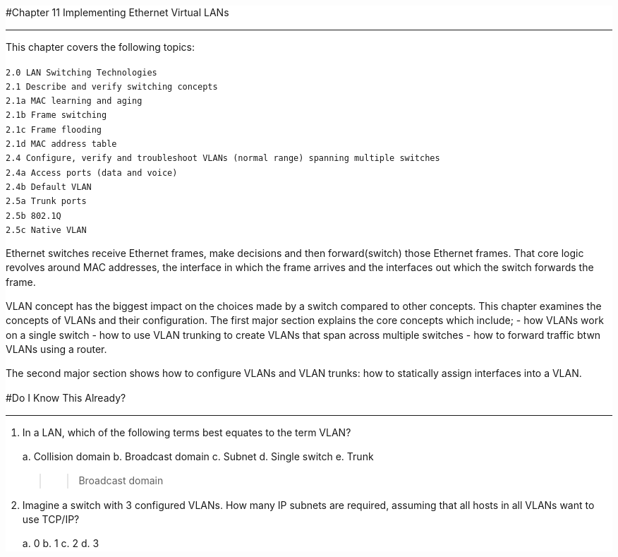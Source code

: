 #Chapter 11 Implementing Ethernet Virtual LANs
**************************************
This chapter covers the following topics:
    
    2.0 LAN Switching Technologies
    2.1 Describe and verify switching concepts
    2.1a MAC learning and aging
    2.1b Frame switching
    2.1c Frame flooding
    2.1d MAC address table
    2.4 Configure, verify and troubleshoot VLANs (normal range) spanning multiple switches
    2.4a Access ports (data and voice)
    2.4b Default VLAN
    2.5a Trunk ports
    2.5b 802.1Q
    2.5c Native VLAN
    
    
Ethernet switches receive Ethernet frames, make decisions and then forward(switch) those Ethernet frames.
That core logic revolves around MAC addresses, the interface in which the frame arrives and the interfaces out
which the switch forwards the frame.

VLAN concept has the biggest impact on the choices made by a switch compared to other concepts.
This chapter examines the concepts of VLANs and their configuration.  The first major section
explains the core concepts which include;
    - how VLANs work on a single switch
    - how to use VLAN trunking to create VLANs that span across multiple switches
    - how to forward traffic btwn VLANs using a router.

The second major section shows how to configure VLANs and VLAN trunks: how to statically assign interfaces
into a VLAN.

#Do I Know This Already?
*********************

1. In a LAN, which of the following terms best equates to the term VLAN?
    
    a. Collision domain
    b. Broadcast domain
    c. Subnet
    d. Single switch
    e. Trunk
    
    >> Broadcast domain
    
2. Imagine a switch with 3 configured VLANs. How many IP subnets are required, assuming that all hosts
in all VLANs want to use TCP/IP?
    
    a. 0
    b. 1
    c.  2
    d. 3
    